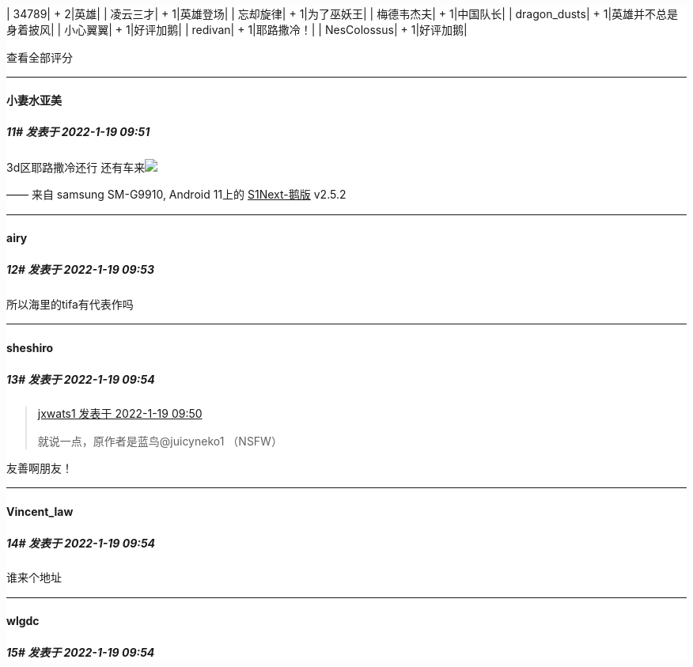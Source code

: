 | 34789| + 2|英雄|
| 凌云三才| + 1|英雄登场|
| 忘却旋律| + 1|为了巫妖王|
| 梅德韦杰夫| + 1|中国队长|
| dragon_dusts| + 1|英雄并不总是身着披风|
| 小心翼翼| + 1|好评加鹅|
| redivan| + 1|耶路撒冷！|
| NesColossus| + 1|好评加鹅|

查看全部评分

*****

####  小妻水亚美  
##### 11#       发表于 2022-1-19 09:51

3d区耶路撒冷还行
还有车来<img src="https://static.saraba1st.com/image/smiley/face2017/068.png" referrerpolicy="no-referrer">

—— 来自 samsung SM-G9910, Android 11上的 [S1Next-鹅版](https://github.com/ykrank/S1-Next/releases) v2.5.2

*****

####  airy  
##### 12#       发表于 2022-1-19 09:53

所以海里的tifa有代表作吗

*****

####  sheshiro  
##### 13#       发表于 2022-1-19 09:54

<blockquote><a href="httphttps://bbs.saraba1st.com/2b/forum.php?mod=redirect&amp;goto=findpost&amp;pid=54346587&amp;ptid=2048108" target="_blank">jxwats1 发表于 2022-1-19 09:50</a>

就说一点，原作者是蓝鸟@juicyneko1 （NSFW）</blockquote>
友善啊朋友！

*****

####  Vincent_law  
##### 14#       发表于 2022-1-19 09:54

谁来个地址

*****

####  wlgdc  
##### 15#       发表于 2022-1-19 09:54
